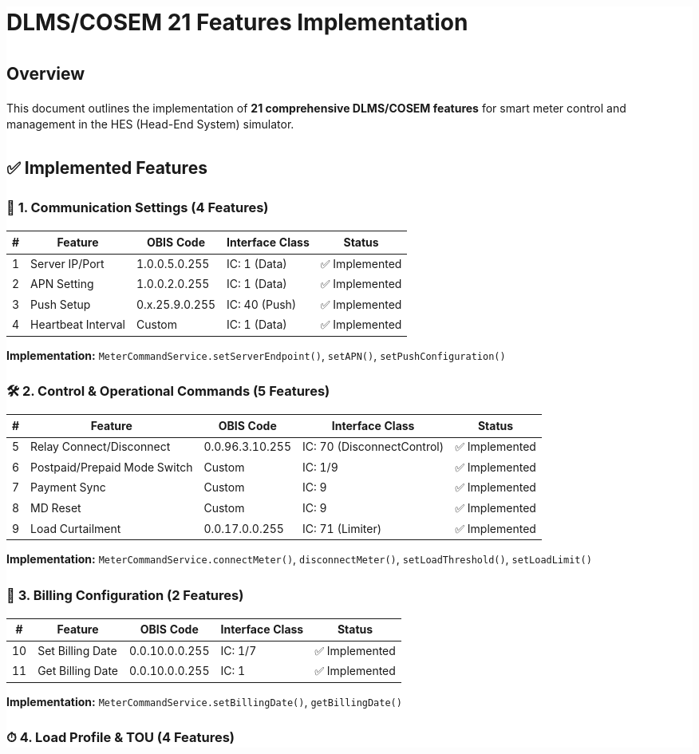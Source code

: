 # DLMS/COSEM 21 Features Implementation

## Overview
This document outlines the implementation of **21 comprehensive DLMS/COSEM features** for smart meter control and management in the HES (Head-End System) simulator.

## ✅ **Implemented Features**

### 🔌 **1. Communication Settings (4 Features)**

| # | Feature | OBIS Code | Interface Class | Status |
|---|---------|-----------|-----------------|---------|
| 1 | Server IP/Port | 1.0.0.5.0.255 | IC: 1 (Data) | ✅ Implemented |
| 2 | APN Setting | 1.0.0.2.0.255 | IC: 1 (Data) | ✅ Implemented |
| 3 | Push Setup | 0.x.25.9.0.255 | IC: 40 (Push) | ✅ Implemented |
| 4 | Heartbeat Interval | Custom | IC: 1 (Data) | ✅ Implemented |

**Implementation:** `MeterCommandService.setServerEndpoint()`, `setAPN()`, `setPushConfiguration()`

### 🛠️ **2. Control & Operational Commands (5 Features)**

| # | Feature | OBIS Code | Interface Class | Status |
|---|---------|-----------|-----------------|---------|
| 5 | Relay Connect/Disconnect | 0.0.96.3.10.255 | IC: 70 (DisconnectControl) | ✅ Implemented |
| 6 | Postpaid/Prepaid Mode Switch | Custom | IC: 1/9 | ✅ Implemented |
| 7 | Payment Sync | Custom | IC: 9 | ✅ Implemented |
| 8 | MD Reset | Custom | IC: 9 | ✅ Implemented |
| 9 | Load Curtailment | 0.0.17.0.0.255 | IC: 71 (Limiter) | ✅ Implemented |

**Implementation:** `MeterCommandService.connectMeter()`, `disconnectMeter()`, `setLoadThreshold()`, `setLoadLimit()`

### 📆 **3. Billing Configuration (2 Features)**

| # | Feature | OBIS Code | Interface Class | Status |
|---|---------|-----------|-----------------|---------|
| 10 | Set Billing Date | 0.0.10.0.0.255 | IC: 1/7 | ✅ Implemented |
| 11 | Get Billing Date | 0.0.10.0.0.255 | IC: 1 | ✅ Implemented |

**Implementation:** `MeterCommandService.setBillingDate()`, `getBillingDate()`

### ⏱ **4. Load Profile & TOU (4 Features)**
